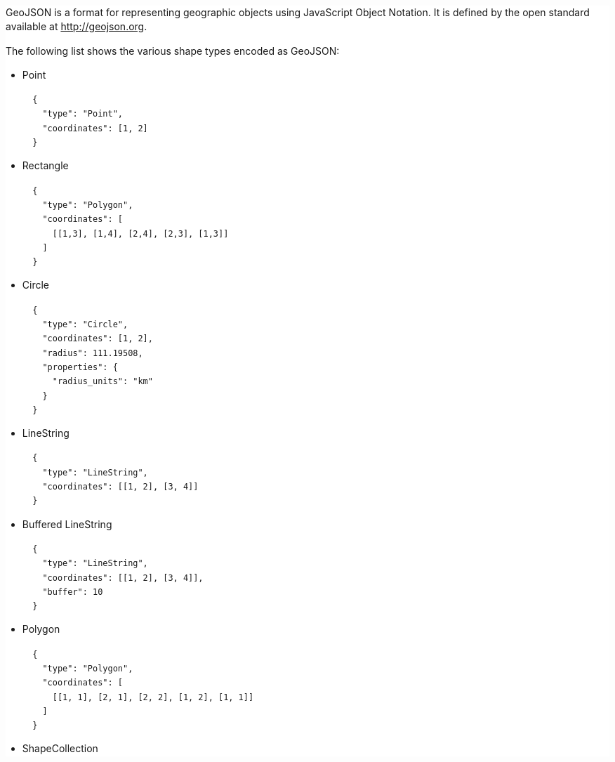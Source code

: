 GeoJSON is a format for representing geographic objects using JavaScript Object Notation. It is 
defined by the open standard available at http://geojson.org.

The following list shows the various shape types encoded as GeoJSON:

* Point

        {
          "type": "Point",
          "coordinates": [1, 2]
        }

* Rectangle

        {
          "type": "Polygon",
          "coordinates": [
            [[1,3], [1,4], [2,4], [2,3], [1,3]]
          ]
        }

* Circle

        {
          "type": "Circle", 
          "coordinates": [1, 2], 
          "radius": 111.19508, 
          "properties": {
            "radius_units": "km"
          }
        }

* LineString

        {
          "type": "LineString",
          "coordinates": [[1, 2], [3, 4]]
        }

* Buffered LineString

        {
          "type": "LineString",
          "coordinates": [[1, 2], [3, 4]],
          "buffer": 10
        }

* Polygon

        {
          "type": "Polygon", 
          "coordinates": [
            [[1, 1], [2, 1], [2, 2], [1, 2], [1, 1]]
          ]
        }

* ShapeCollection
